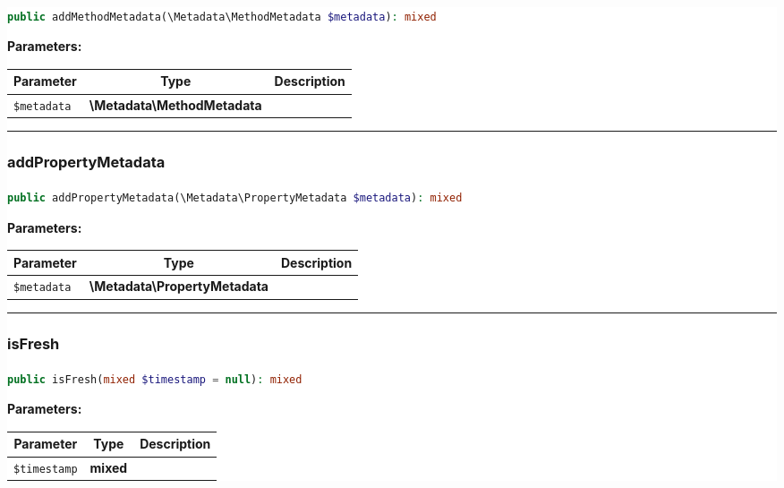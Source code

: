 
```php
public addMethodMetadata(\Metadata\MethodMetadata $metadata): mixed
```








**Parameters:**

| Parameter | Type | Description |
|-----------|------|-------------|
| `$metadata` | **\Metadata\MethodMetadata** |  |




***

### addPropertyMetadata



```php
public addPropertyMetadata(\Metadata\PropertyMetadata $metadata): mixed
```








**Parameters:**

| Parameter | Type | Description |
|-----------|------|-------------|
| `$metadata` | **\Metadata\PropertyMetadata** |  |




***

### isFresh



```php
public isFresh(mixed $timestamp = null): mixed
```








**Parameters:**

| Parameter | Type | Description |
|-----------|------|-------------|
| `$timestamp` | **mixed** |  |
